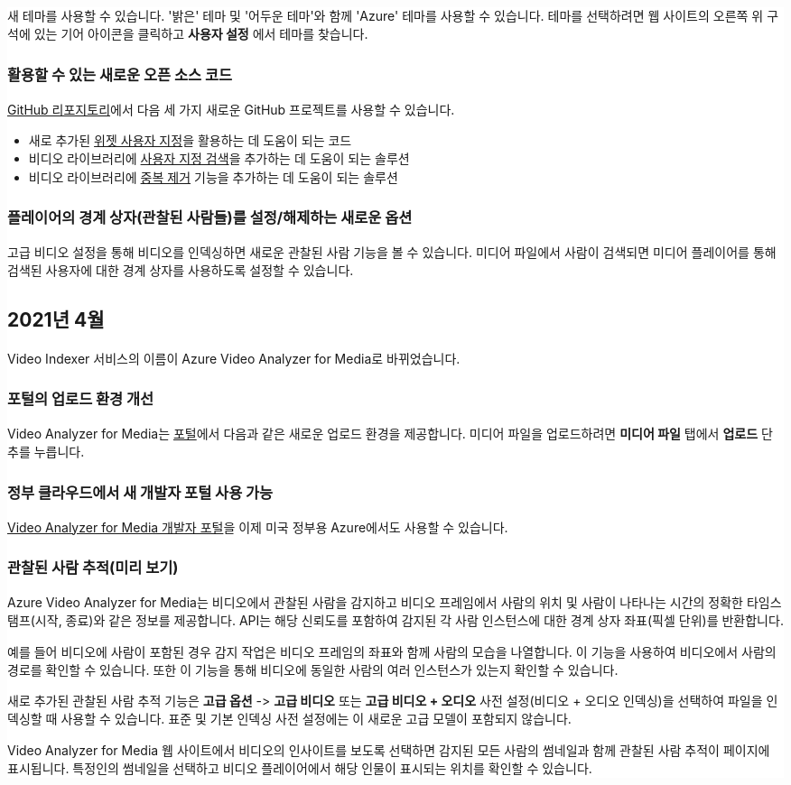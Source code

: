 새 테마를 사용할 수 있습니다. '밝은' 테마 및 '어두운 테마'와 함께 'Azure' 테마를 사용할 수 있습니다. 테마를 선택하려면 웹 사이트의 오른쪽 위 구석에 있는 기어 아이콘을 클릭하고 **사용자 설정** 에서 테마를 찾습니다.
 
### <a name="new-open-source-code-you-can-leverage"></a>활용할 수 있는 새로운 오픈 소스 코드 

[GitHub 리포지토리](https://github.com/Azure-Samples/media-services-video-indexer)에서 다음 세 가지 새로운 GitHub 프로젝트를 사용할 수 있습니다.

* 새로 추가된 [위젯 사용자 지정](https://github.com/Azure-Samples/media-services-video-indexer/tree/master/Embedding%20widgets)을 활용하는 데 도움이 되는 코드
* 비디오 라이브러리에 [사용자 지정 검색](https://github.com/Azure-Samples/media-services-video-indexer/tree/master/VideoSearchWithAutoMLVision)을 추가하는 데 도움이 되는 솔루션
* 비디오 라이브러리에 [중복 제거](https://github.com/Azure-Samples/media-services-video-indexer/commit/6b828f598f5bf61ce1b6dbcbea9e8b87ba11c7b1) 기능을 추가하는 데 도움이 되는 솔루션
 
### <a name="new-option-to-toggle-bounding-boxes-for-observed-people-on-the-player"></a>플레이어의 경계 상자(관찰된 사람들)를 설정/해제하는 새로운 옵션  

고급 비디오 설정을 통해 비디오를 인덱싱하면 새로운 관찰된 사람 기능을 볼 수 있습니다. 미디어 파일에서 사람이 검색되면 미디어 플레이어를 통해 검색된 사용자에 대한 경계 상자를 사용하도록 설정할 수 있습니다.

## <a name="april-2021"></a>2021년 4월

Video Indexer 서비스의 이름이 Azure Video Analyzer for Media로 바뀌었습니다.

### <a name="improved-upload-experience-in-the-portal"></a>포털의 업로드 환경 개선
 
Video Analyzer for Media는 [포털](https://www.videoindexer.ai)에서 다음과 같은 새로운 업로드 환경을 제공합니다. 미디어 파일을 업로드하려면 **미디어 파일** 탭에서 **업로드** 단추를 누릅니다.

### <a name="new-developer-portal-in-available-in-gov-cloud"></a>정부 클라우드에서 새 개발자 포털 사용 가능
 
[Video Analyzer for Media 개발자 포털](https://api-portal.videoindexer.ai)을 이제 미국 정부용 Azure에서도 사용할 수 있습니다.

### <a name="observed-people-tracing-preview"></a>관찰된 사람 추적(미리 보기)  

Azure Video Analyzer for Media는 비디오에서 관찰된 사람을 감지하고 비디오 프레임에서 사람의 위치 및 사람이 나타나는 시간의 정확한 타임스탬프(시작, 종료)와 같은 정보를 제공합니다. API는 해당 신뢰도를 포함하여 감지된 각 사람 인스턴스에 대한 경계 상자 좌표(픽셀 단위)를 반환합니다. 

예를 들어 비디오에 사람이 포함된 경우 감지 작업은 비디오 프레임의 좌표와 함께 사람의 모습을 나열합니다. 이 기능을 사용하여 비디오에서 사람의 경로를 확인할 수 있습니다. 또한 이 기능을 통해 비디오에 동일한 사람의 여러 인스턴스가 있는지 확인할 수 있습니다. 

새로 추가된 관찰된 사람 추적 기능은 **고급 옵션** -> **고급 비디오** 또는 **고급 비디오 + 오디오** 사전 설정(비디오 + 오디오 인덱싱)을 선택하여 파일을 인덱싱할 때 사용할 수 있습니다. 표준 및 기본 인덱싱 사전 설정에는 이 새로운 고급 모델이 포함되지 않습니다. 

Video Analyzer for Media 웹 사이트에서 비디오의 인사이트를 보도록 선택하면 감지된 모든 사람의 썸네일과 함께 관찰된 사람 추적이 페이지에 표시됩니다. 특정인의 썸네일을 선택하고 비디오 플레이어에서 해당 인물이 표시되는 위치를 확인할 수 있습니다.  
